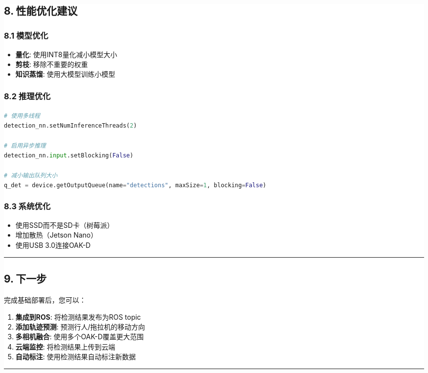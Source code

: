 ## 8. 性能优化建议

### 8.1 模型优化

- **量化**: 使用INT8量化减小模型大小
- **剪枝**: 移除不重要的权重
- **知识蒸馏**: 使用大模型训练小模型

### 8.2 推理优化

```python
# 使用多线程
detection_nn.setNumInferenceThreads(2)

# 启用异步推理
detection_nn.input.setBlocking(False)

# 减小输出队列大小
q_det = device.getOutputQueue(name="detections", maxSize=1, blocking=False)
```

### 8.3 系统优化

- 使用SSD而不是SD卡（树莓派）
- 增加散热（Jetson Nano）
- 使用USB 3.0连接OAK-D

---

## 9. 下一步

完成基础部署后，您可以：

1. **集成到ROS**: 将检测结果发布为ROS topic
2. **添加轨迹预测**: 预测行人/拖拉机的移动方向
3. **多相机融合**: 使用多个OAK-D覆盖更大范围
4. **云端监控**: 将检测结果上传到云端
5. **自动标注**: 使用检测结果自动标注新数据

---


